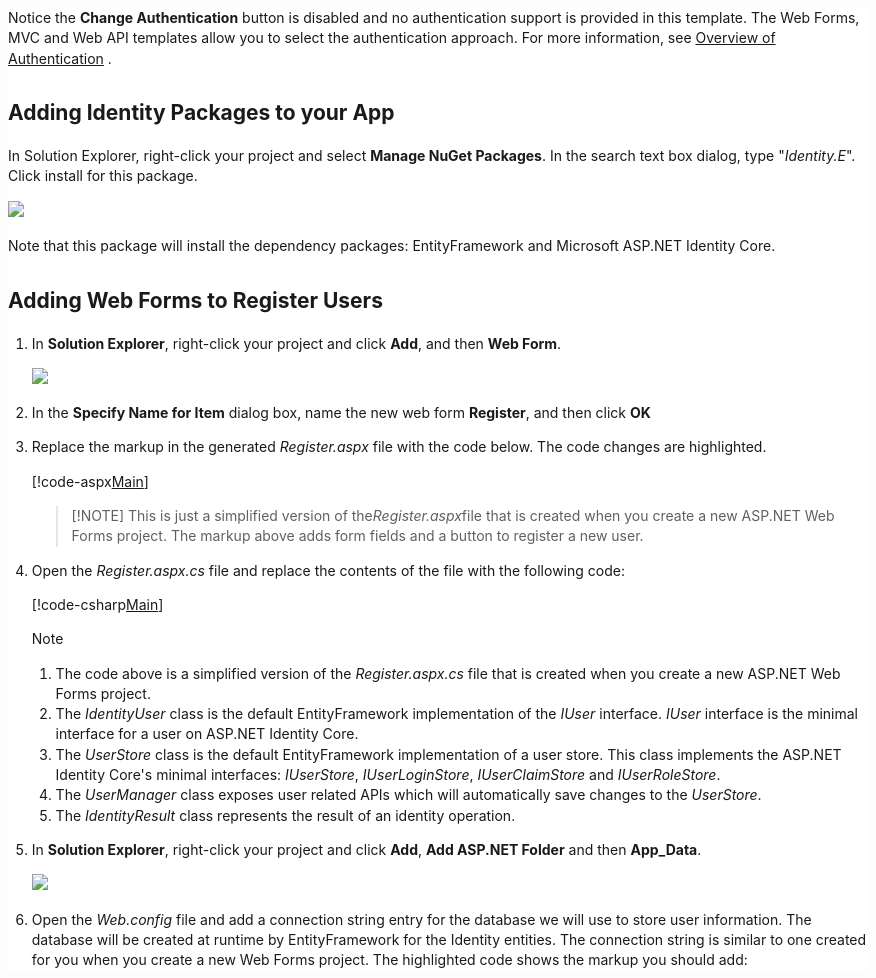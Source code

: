  Notice the     **Change Authentication** button is disabled and no authentication support is provided in this template. The Web Forms, MVC and Web API templates allow you to select the authentication approach. For more information, see     [Overview of Authentication](../../../visual-studio/overview/2013/creating-web-projects-in-visual-studio.md#auth) .

## Adding Identity Packages to your App

In Solution Explorer, right-click your project and select **Manage NuGet Packages**. In the search text box dialog, type "*Identity.E*". Click install for this package.   
  
![](adding-aspnet-identity-to-an-empty-or-existing-web-forms-project/_static/image3.png)  
  
Note that this package will install the dependency packages: EntityFramework and Microsoft ASP.NET Identity Core.

## Adding Web Forms to Register Users

1. In **Solution Explorer**, right-click your project and click **Add**, and then **Web Form**.  
  
    ![](adding-aspnet-identity-to-an-empty-or-existing-web-forms-project/_static/image4.png)
2. In the **Specify Name for Item** dialog box, name the new web form **Register**, and then click **OK**
3. Replace the markup in the generated *Register.aspx* file with the code below. The code changes are highlighted.   

    [!code-aspx[Main](adding-aspnet-identity-to-an-empty-or-existing-web-forms-project/samples/sample1.aspx?highlight=9,12-40)]

    > [!NOTE] This is just a simplified version of the*Register.aspx*file that is created when you create a new ASP.NET Web Forms project. The markup above adds form fields and a button to register a new user.
4. Open the *Register.aspx.cs* file and replace the contents of the file with the following code:

    [!code-csharp[Main](adding-aspnet-identity-to-an-empty-or-existing-web-forms-project/samples/sample2.cs)]

    > [!NOTE] 
    > 
    > 1. The code above is a simplified version of the *Register.aspx.cs* file that is created when you create a new ASP.NET Web Forms project.
    > 2. The *IdentityUser* class is the default EntityFramework implementation of the *IUser* interface. *IUser* interface is the minimal interface for a user on ASP.NET Identity Core.
    > 3. The *UserStore* class is the default EntityFramework implementation of a user store. This class implements the ASP.NET Identity Core's minimal interfaces: *IUserStore*, *IUserLoginStore*, *IUserClaimStore* and *IUserRoleStore*.
    > 4. The *UserManager* class exposes user related APIs which will automatically save changes to the *UserStore*.
    > 5. The *IdentityResult* class represents the result of an identity operation.
5. In **Solution Explorer**, right-click your project and click **Add**, **Add ASP.NET Folder** and then **App\_Data**.  
  
    ![](adding-aspnet-identity-to-an-empty-or-existing-web-forms-project/_static/image5.png)
6. Open the *Web.config* file and add a connection string entry for the database we will use to store user information. The database will be created at runtime by EntityFramework for the Identity entities. The connection string is similar to one created for you when you create a new Web Forms project. The highlighted code shows the markup you should add:
